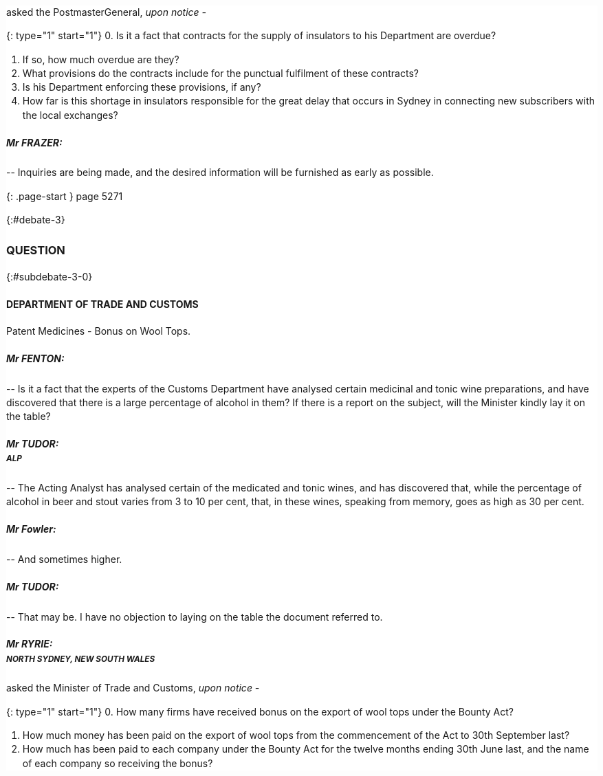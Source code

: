 asked the PostmasterGeneral,  *upon notice -* 

{: type="1" start="1"}
0. Is it a fact that contracts for the supply of insulators to his Department are overdue? 
1. If so, how much overdue are they? 
2. What provisions do the contracts include for the punctual fulfilment of these contracts? 
3. Is his Department enforcing these provisions, if any? 
4. How far is this shortage in insulators responsible for the great delay that occurs in Sydney in connecting new subscribers with the local exchanges? 

##### Mr FRAZER:

-- Inquiries are being made, and the desired information will be furnished as early as possible. 

{: .page-start }
page 5271

{:#debate-3}
### QUESTION

{:#subdebate-3-0}
#### DEPARTMENT OF TRADE AND CUSTOMS

Patent Medicines - Bonus on Wool Tops. 

##### Mr FENTON:

-- Is it a fact that the experts of the Customs Department have analysed certain medicinal and tonic wine preparations, and have discovered that there is a large percentage of alcohol in them? If there is a report on the subject, will the Minister kindly lay it on the table? 

##### Mr TUDOR:<br><small class="text-muted">ALP</small>

-- The Acting Analyst has analysed certain of the medicated and tonic wines, and has discovered that, while the percentage of alcohol in beer and stout varies from 3 to 10 per cent, that, in these wines, speaking from memory, goes as high as 30 per cent. 

##### Mr Fowler:

-- And sometimes higher. 

##### Mr TUDOR:

-- That may be. I have no objection to laying on the table the document referred to. 

##### Mr RYRIE:<br><small class="text-muted">NORTH SYDNEY, NEW SOUTH WALES</small>

asked the Minister of Trade and Customs,  *upon notice -* 

{: type="1" start="1"}
0. How many firms have received bonus on the export of wool tops under the Bounty Act? 
1. How much money has been paid on the export of wool tops from the commencement of the Act to 30th September last? 
2. How much has been paid to each company under the Bounty Act for the twelve months ending 30th June last, and the name of each company so receiving the bonus? 
